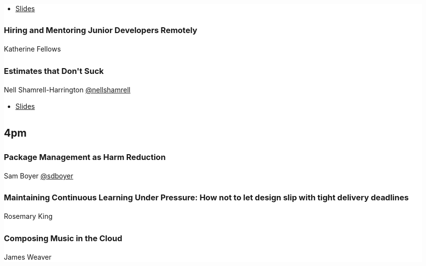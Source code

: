 * [Slides](http://www.slideshare.net/daniel_davis/a-family-that-hacks-together-interacts-together)

### Hiring and Mentoring Junior Developers Remotely
Katherine Fellows

### Estimates that Don't Suck
Nell Shamrell-Harrington [@nellshamrell](https://twitter.com/nellshamrell)

* [Slides](http://www.slideshare.net/NellShamrell/estimates-that-dont-suck)

## 4pm

### Package Management as Harm Reduction
Sam Boyer [@sdboyer](https://twitter.com/sdboyer)

### Maintaining Continuous Learning Under Pressure: How not to let design slip with tight delivery deadlines
Rosemary King

### Composing Music in the Cloud
James Weaver
